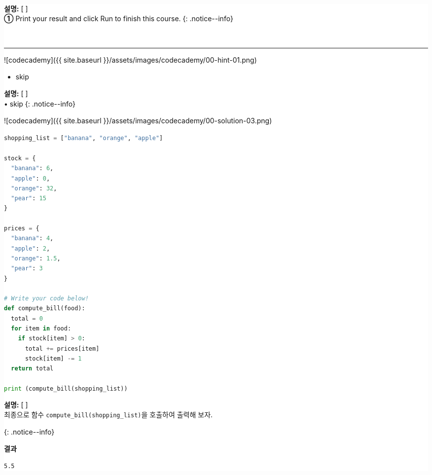 
**설명:** [ ]      
**①** Print your result and click Run to finish this course. 
{: .notice--info}


<br>
<hr/>


![codecademy]({{ site.baseurl }}/assets/images/codecademy/00-hint-01.png)    
* skip


**설명:** [ ]      
• skip
{: .notice--info}

![codecademy]({{ site.baseurl }}/assets/images/codecademy/00-solution-03.png)    


```python
shopping_list = ["banana", "orange", "apple"]

stock = {
  "banana": 6,
  "apple": 0,
  "orange": 32,
  "pear": 15
}
    
prices = {
  "banana": 4,
  "apple": 2,
  "orange": 1.5,
  "pear": 3
}

# Write your code below!
def compute_bill(food):
  total = 0
  for item in food:
    if stock[item] > 0:
      total += prices[item]
      stock[item] -= 1
  return total

print (compute_bill(shopping_list))
```

**설명:** [ ]          
최종으로 함수  `compute_bill(shopping_list)`을 호출하여 출력해 보자. 

{: .notice--info}


**결과** 
``` 
5.5
```
